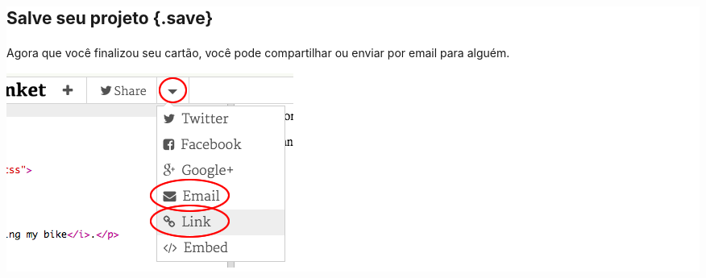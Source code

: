 ## Salve seu projeto {.save}

Agora que você finalizou seu cartão, você pode compartilhar ou enviar por email para alguém.

![screenshot](birthday-share.png)